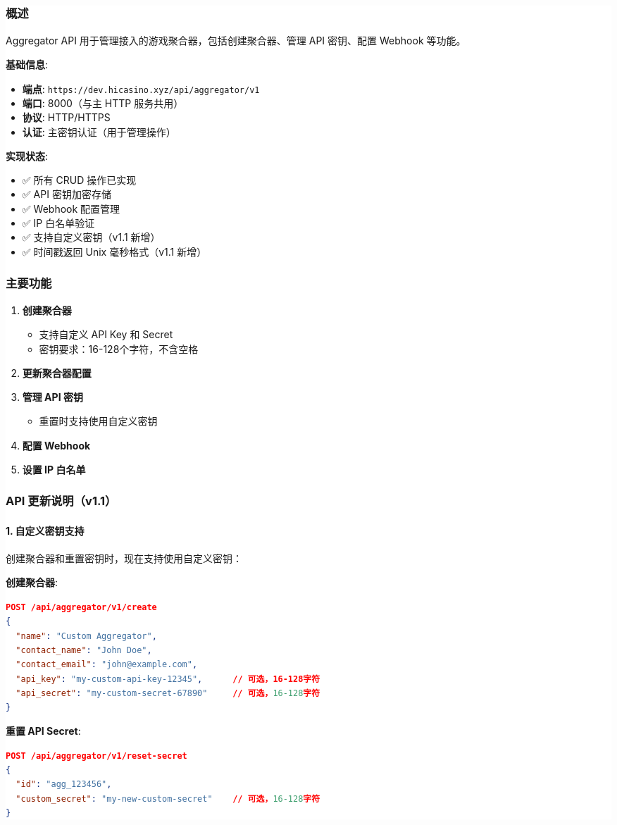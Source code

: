 ### 概述
Aggregator API 用于管理接入的游戏聚合器，包括创建聚合器、管理 API 密钥、配置 Webhook 等功能。

**基础信息**:
- **端点**: `https://dev.hicasino.xyz/api/aggregator/v1`
- **端口**: 8000（与主 HTTP 服务共用）
- **协议**: HTTP/HTTPS
- **认证**: 主密钥认证（用于管理操作）

**实现状态**:
- ✅ 所有 CRUD 操作已实现
- ✅ API 密钥加密存储
- ✅ Webhook 配置管理
- ✅ IP 白名单验证
- ✅ 支持自定义密钥（v1.1 新增）
- ✅ 时间戳返回 Unix 毫秒格式（v1.1 新增）

### 主要功能

1. **创建聚合器**
   - 支持自定义 API Key 和 Secret
   - 密钥要求：16-128个字符，不含空格
   
2. **更新聚合器配置**
3. **管理 API 密钥**
   - 重置时支持使用自定义密钥
   
4. **配置 Webhook**
5. **设置 IP 白名单**

### API 更新说明（v1.1）

#### 1. 自定义密钥支持
创建聚合器和重置密钥时，现在支持使用自定义密钥：

**创建聚合器**:
```json
POST /api/aggregator/v1/create
{
  "name": "Custom Aggregator",
  "contact_name": "John Doe",
  "contact_email": "john@example.com",
  "api_key": "my-custom-api-key-12345",      // 可选，16-128字符
  "api_secret": "my-custom-secret-67890"     // 可选，16-128字符
}
```

**重置 API Secret**:
```json
POST /api/aggregator/v1/reset-secret
{
  "id": "agg_123456",
  "custom_secret": "my-new-custom-secret"    // 可选，16-128字符
}
```
